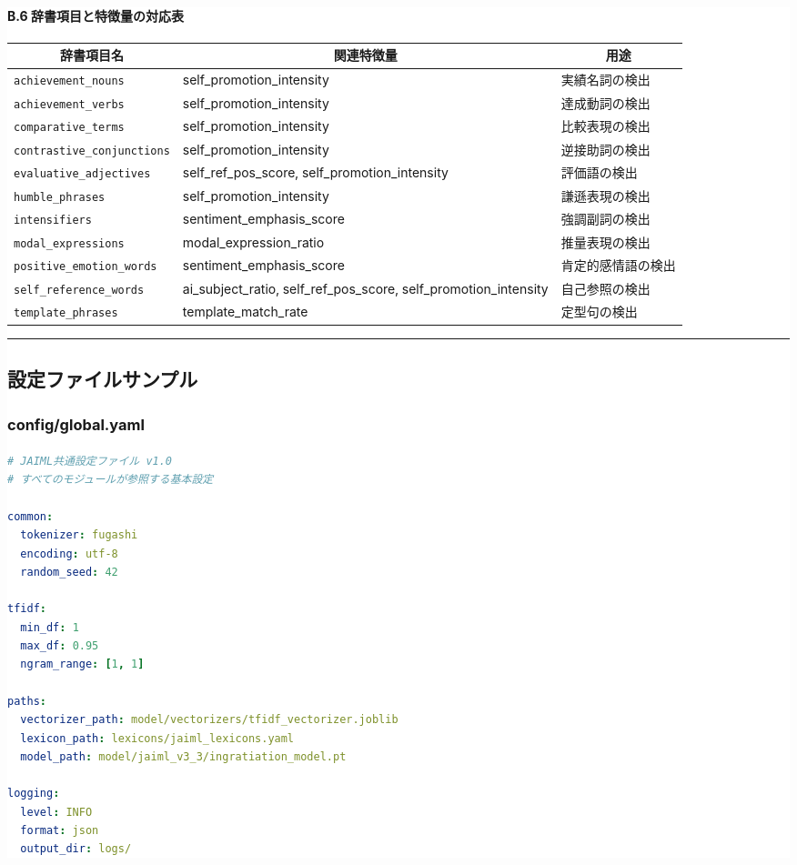 #### B.6 辞書項目と特徴量の対応表

| 辞書項目名 | 関連特徴量 | 用途 |
|-----------|------------|------|
| `achievement_nouns` | self_promotion_intensity | 実績名詞の検出 |
| `achievement_verbs` | self_promotion_intensity | 達成動詞の検出 |
| `comparative_terms` | self_promotion_intensity | 比較表現の検出 |
| `contrastive_conjunctions` | self_promotion_intensity | 逆接助詞の検出 |
| `evaluative_adjectives` | self_ref_pos_score, self_promotion_intensity | 評価語の検出 |
| `humble_phrases` | self_promotion_intensity | 謙遜表現の検出 |
| `intensifiers` | sentiment_emphasis_score | 強調副詞の検出 |
| `modal_expressions` | modal_expression_ratio | 推量表現の検出 |
| `positive_emotion_words` | sentiment_emphasis_score | 肯定的感情語の検出 |
| `self_reference_words` | ai_subject_ratio, self_ref_pos_score, self_promotion_intensity | 自己参照の検出 |
| `template_phrases` | template_match_rate | 定型句の検出 |

---

## 設定ファイルサンプル

### config/global.yaml

```yaml
# JAIML共通設定ファイル v1.0
# すべてのモジュールが参照する基本設定

common:
  tokenizer: fugashi
  encoding: utf-8
  random_seed: 42
  
tfidf:
  min_df: 1
  max_df: 0.95
  ngram_range: [1, 1]
  
paths:
  vectorizer_path: model/vectorizers/tfidf_vectorizer.joblib
  lexicon_path: lexicons/jaiml_lexicons.yaml
  model_path: model/jaiml_v3_3/ingratiation_model.pt
  
logging:
  level: INFO
  format: json
  output_dir: logs/
```
